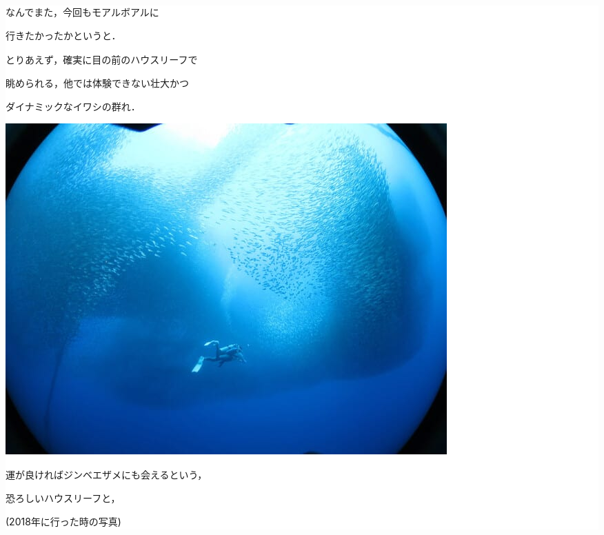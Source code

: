 



なんでまた，今回もモアルボアルに


行きたかったかというと．





とりあえず，確実に目の前のハウスリーフで


眺められる，他では体験できない壮大かつ


ダイナミックなイワシの群れ．




![69f5c8e10103877ae89078f4974a2206.jpg](images/69f5c8e10103877ae89078f4974a2206.jpg)







運が良ければジンベエザメにも会えるという，


恐ろしいハウスリーフと，


(2018年に行った時の写真)

